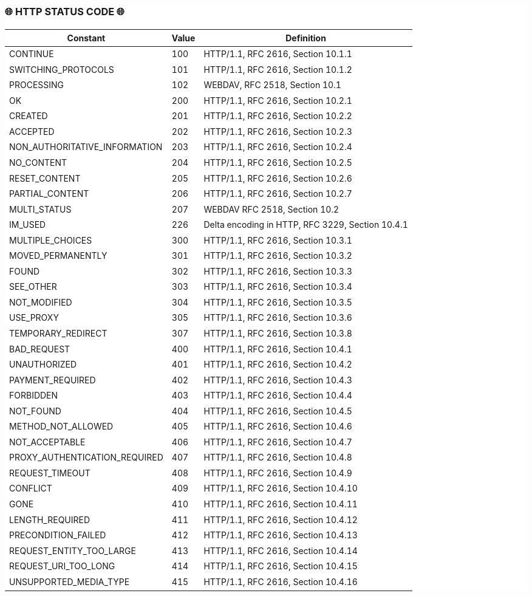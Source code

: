 ### 🌐 HTTP STATUS CODE 🌐

| Constant                        | Value | Definition                                       | 
|---------------------------------|-------|--------------------------------------------------| 
| CONTINUE                        | 100   | HTTP/1.1, RFC 2616, Section 10.1.1               | 
| SWITCHING_PROTOCOLS             | 101   | HTTP/1.1, RFC 2616, Section 10.1.2               | 
| PROCESSING                      | 102   | WEBDAV, RFC 2518, Section 10.1                   | 
| OK                              | 200   | HTTP/1.1, RFC 2616, Section 10.2.1               | 
| CREATED                         | 201   | HTTP/1.1, RFC 2616, Section 10.2.2               | 
| ACCEPTED                        | 202   | HTTP/1.1, RFC 2616, Section 10.2.3               | 
| NON_AUTHORITATIVE_INFORMATION   | 203   | HTTP/1.1, RFC 2616, Section 10.2.4               | 
| NO_CONTENT                      | 204   | HTTP/1.1, RFC 2616, Section 10.2.5               | 
| RESET_CONTENT                   | 205   | HTTP/1.1, RFC 2616, Section 10.2.6               | 
| PARTIAL_CONTENT                 | 206   | HTTP/1.1, RFC 2616, Section 10.2.7               | 
| MULTI_STATUS                    | 207   | WEBDAV RFC 2518, Section 10.2                    | 
| IM_USED                         | 226   | Delta encoding in HTTP, RFC 3229, Section 10.4.1 | 
| MULTIPLE_CHOICES                | 300   | HTTP/1.1, RFC 2616, Section 10.3.1               | 
| MOVED_PERMANENTLY               | 301   | HTTP/1.1, RFC 2616, Section 10.3.2               | 
| FOUND                           | 302   | HTTP/1.1, RFC 2616, Section 10.3.3               | 
| SEE_OTHER                       | 303   | HTTP/1.1, RFC 2616, Section 10.3.4               | 
| NOT_MODIFIED                    | 304   | HTTP/1.1, RFC 2616, Section 10.3.5               | 
| USE_PROXY                       | 305   | HTTP/1.1, RFC 2616, Section 10.3.6               | 
| TEMPORARY_REDIRECT              | 307   | HTTP/1.1, RFC 2616, Section 10.3.8               | 
| BAD_REQUEST                     | 400   | HTTP/1.1, RFC 2616, Section 10.4.1               | 
| UNAUTHORIZED                    | 401   | HTTP/1.1, RFC 2616, Section 10.4.2               | 
| PAYMENT_REQUIRED                | 402   | HTTP/1.1, RFC 2616, Section 10.4.3               | 
| FORBIDDEN                       | 403   | HTTP/1.1, RFC 2616, Section 10.4.4               | 
| NOT_FOUND                       | 404   | HTTP/1.1, RFC 2616, Section 10.4.5               | 
| METHOD_NOT_ALLOWED              | 405   | HTTP/1.1, RFC 2616, Section 10.4.6               | 
| NOT_ACCEPTABLE                  | 406   | HTTP/1.1, RFC 2616, Section 10.4.7               | 
| PROXY_AUTHENTICATION_REQUIRED   | 407   | HTTP/1.1, RFC 2616, Section 10.4.8               | 
| REQUEST_TIMEOUT                 | 408   | HTTP/1.1, RFC 2616, Section 10.4.9               | 
| CONFLICT                        | 409   | HTTP/1.1, RFC 2616, Section 10.4.10              | 
| GONE                            | 410   | HTTP/1.1, RFC 2616, Section 10.4.11              | 
| LENGTH_REQUIRED                 | 411   | HTTP/1.1, RFC 2616, Section 10.4.12              | 
| PRECONDITION_FAILED             | 412   | HTTP/1.1, RFC 2616, Section 10.4.13              | 
| REQUEST_ENTITY_TOO_LARGE        | 413   | HTTP/1.1, RFC 2616, Section 10.4.14              | 
| REQUEST_URI_TOO_LONG            | 414   | HTTP/1.1, RFC 2616, Section 10.4.15              | 
| UNSUPPORTED_MEDIA_TYPE          | 415   | HTTP/1.1, RFC 2616, Section 10.4.16              | 